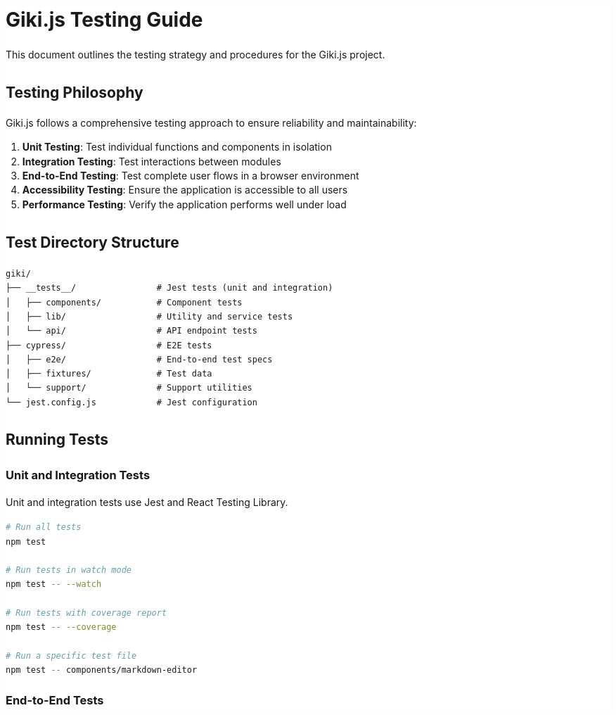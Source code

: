 # Giki.js Testing Guide

This document outlines the testing strategy and procedures for the Giki.js project.

## Testing Philosophy

Giki.js follows a comprehensive testing approach to ensure reliability and maintainability:

1. **Unit Testing**: Test individual functions and components in isolation
2. **Integration Testing**: Test interactions between modules
3. **End-to-End Testing**: Test complete user flows in a browser environment
4. **Accessibility Testing**: Ensure the application is accessible to all users
5. **Performance Testing**: Verify the application performs well under load

## Test Directory Structure

```
giki/
├── __tests__/                # Jest tests (unit and integration)
│   ├── components/           # Component tests
│   ├── lib/                  # Utility and service tests
│   └── api/                  # API endpoint tests
├── cypress/                  # E2E tests
│   ├── e2e/                  # End-to-end test specs
│   ├── fixtures/             # Test data
│   └── support/              # Support utilities
└── jest.config.js            # Jest configuration
```

## Running Tests

### Unit and Integration Tests

Unit and integration tests use Jest and React Testing Library.

```bash
# Run all tests
npm test

# Run tests in watch mode
npm test -- --watch

# Run tests with coverage report
npm test -- --coverage

# Run a specific test file
npm test -- components/markdown-editor
```

### End-to-End Tests

